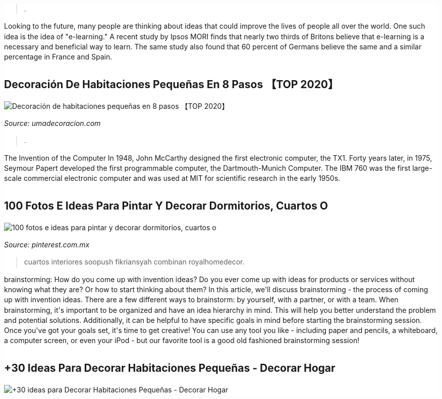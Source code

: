 >. 

	

Looking to the future, many people are thinking about ideas that could improve the lives of people all over the world. One such idea is the idea of "e-learning." A recent study by Ipsos MORI finds that nearly two thirds of Britons believe that e-learning is a necessary and beneficial way to learn. The same study also found that 60 percent of Germans believe the same and a similar percentage in France and Spain. 

    
## Decoración De Habitaciones Pequeñas En 8 Pasos 【TOP 2020】

<img loading=lazy src="https://www.umadecoracion.com/wp-content/uploads/2016/01/intro1.jpg" onerror="this.onerror=null;this.src='https://tse4.mm.bing.net/th?id=OIP.LVCDIrwJ4wQxZchout4HowHaFj&amp;pid=15.1';" alt="Decoración de habitaciones pequeñas en 8 pasos 【TOP 2020】">

_Source: umadecoracion.com_

>. 

	

The Invention of the Computer
In 1948, John McCarthy designed the first electronic computer, the TX1. Forty years later, in 1975, Seymour Papert developed the first programmable computer, the Dartmouth-Munich Computer. The IBM 760 was the first large-scale commercial electronic computer and was used at MIT for scientific research in the early 1950s.

    
## 100 Fotos E Ideas Para Pintar Y Decorar Dormitorios, Cuartos O

<img loading=lazy src="https://i.pinimg.com/736x/4a/26/c7/4a26c764eaee7199851b2b9057cc407a.jpg" onerror="this.onerror=null;this.src='https://tse4.mm.bing.net/th?id=OIP.zg0H98UpUo0ToIZk9Mrr6QHaJQ&amp;pid=15.1';" alt="100 fotos e ideas para pintar y decorar dormitorios, cuartos o">

_Source: pinterest.com.mx_

>cuartos interiores soopush fikriansyah combinan royalhomedecor. 

	

brainstorming: How do you come up with invention ideas?
Do you ever come up with ideas for products or services without knowing what they are? Or how to start thinking about them? In this article, we'll discuss brainstorming - the process of coming up with invention ideas.
There are a few different ways to brainstorm: by yourself, with a partner, or with a team. When brainstorming, it's important to be organized and have an idea hierarchy in mind. This will help you better understand the problem and potential solutions. Additionally, it can be helpful to have specific goals in mind before starting the brainstorming session. Once you've got your goals set, it's time to get creative! You can use any tool you like - including paper and pencils, a whiteboard, a computer screen, or even your iPod - but our favorite tool is a good old fashioned brainstorming session!

    
## +30 Ideas Para Decorar Habitaciones Pequeñas - Decorar Hogar

<img loading=lazy src="https://www.decorarhogar.es/wp-content/uploads/2014/01/ejemplos-decorar-habitacion-pequena-dormitorio.jpg" onerror="this.onerror=null;this.src='https://tse2.mm.bing.net/th?id=OIP.i7PjIUHvnPuow-KfL28HnAHaF1&amp;pid=15.1';" alt="+30 ideas para Decorar Habitaciones Pequeñas - Decorar Hogar">
